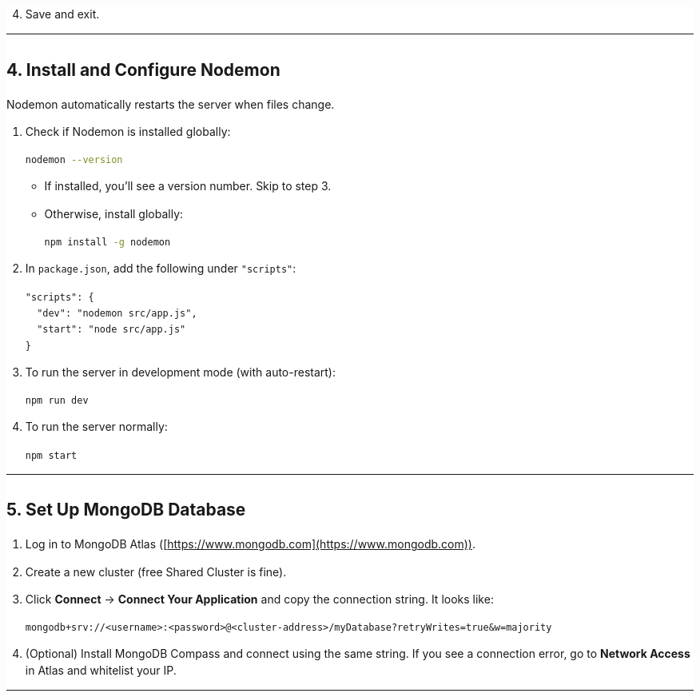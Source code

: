 
4. Save and exit.

---

## 4. Install and Configure Nodemon

Nodemon automatically restarts the server when files change.

1. Check if Nodemon is installed globally:

   ```bash
   nodemon --version
   ```

   * If installed, you’ll see a version number. Skip to step 3.
   * Otherwise, install globally:

     ```bash
     npm install -g nodemon
     ```

2. In `package.json`, add the following under `"scripts"`:

   ```jsonc
   "scripts": {
     "dev": "nodemon src/app.js",
     "start": "node src/app.js"
   }
   ```

3. To run the server in development mode (with auto-restart):

   ```bash
   npm run dev
   ```

4. To run the server normally:

   ```bash
   npm start
   ```

---

## 5. Set Up MongoDB Database

1. Log in to MongoDB Atlas ([https://www.mongodb.com](https://www.mongodb.com)).
2. Create a new cluster (free Shared Cluster is fine).
3. Click **Connect** → **Connect Your Application** and copy the connection string. It looks like:

   ```text
   mongodb+srv://<username>:<password>@<cluster-address>/myDatabase?retryWrites=true&w=majority
   ```
4. (Optional) Install MongoDB Compass and connect using the same string. If you see a connection error, go to **Network Access** in Atlas and whitelist your IP.

---

